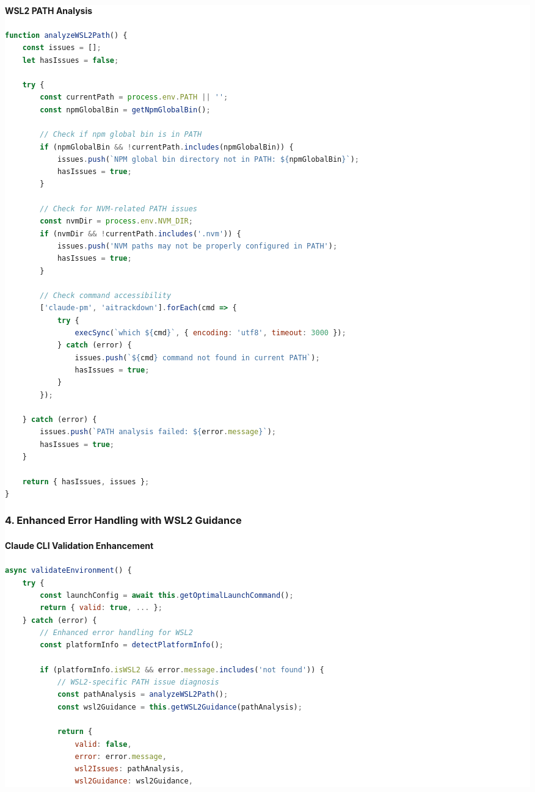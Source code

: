 #### WSL2 PATH Analysis
```javascript
function analyzeWSL2Path() {
    const issues = [];
    let hasIssues = false;
    
    try {
        const currentPath = process.env.PATH || '';
        const npmGlobalBin = getNpmGlobalBin();
        
        // Check if npm global bin is in PATH
        if (npmGlobalBin && !currentPath.includes(npmGlobalBin)) {
            issues.push(`NPM global bin directory not in PATH: ${npmGlobalBin}`);
            hasIssues = true;
        }
        
        // Check for NVM-related PATH issues
        const nvmDir = process.env.NVM_DIR;
        if (nvmDir && !currentPath.includes('.nvm')) {
            issues.push('NVM paths may not be properly configured in PATH');
            hasIssues = true;
        }
        
        // Check command accessibility
        ['claude-pm', 'aitrackdown'].forEach(cmd => {
            try {
                execSync(`which ${cmd}`, { encoding: 'utf8', timeout: 3000 });
            } catch (error) {
                issues.push(`${cmd} command not found in current PATH`);
                hasIssues = true;
            }
        });
        
    } catch (error) {
        issues.push(`PATH analysis failed: ${error.message}`);
        hasIssues = true;
    }
    
    return { hasIssues, issues };
}
```

### 4. Enhanced Error Handling with WSL2 Guidance

#### Claude CLI Validation Enhancement
```javascript
async validateEnvironment() {
    try {
        const launchConfig = await this.getOptimalLaunchCommand();
        return { valid: true, ... };
    } catch (error) {
        // Enhanced error handling for WSL2
        const platformInfo = detectPlatformInfo();
        
        if (platformInfo.isWSL2 && error.message.includes('not found')) {
            // WSL2-specific PATH issue diagnosis
            const pathAnalysis = analyzeWSL2Path();
            const wsl2Guidance = this.getWSL2Guidance(pathAnalysis);
            
            return {
                valid: false,
                error: error.message,
                wsl2Issues: pathAnalysis,
                wsl2Guidance: wsl2Guidance,
```